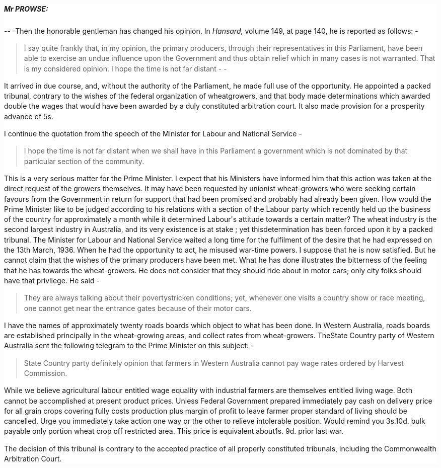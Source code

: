 ##### Mr PROWSE:

-- -Then the honorable gentleman has changed his opinion. In  *Hansard,*  volume 149, at page 140, he is reported as follows: - 

  >I say quite frankly that, in my opinion, the primary producers, through their representatives in this Parliament, have been able to exercise an undue influence upon the Government and thus obtain relief which in many cases is not warranted. That is my considered opinion. I hope the time is not far distant - - 

It arrived in due course, and, without the authority of the Parliament, he made full use of the opportunity. He appointed a packed tribunal, contrary to the wishes of the federal organization of wheatgrowers, and that body made determinations which awarded double the wages that would have been awarded by a duly constituted arbitration court. It also made provision for a prosperity advance of 5s. 

I continue the quotation from the speech of the Minister for Labour and National Service - 

  >I hope the time is not far distant when we shall have in this Parliament a government which is not dominated by that particular section of the community. 

This is a very serious matter for the Prime Minister. I expect that his Ministers have informed him that this action was taken at the direct request of the growers themselves. It may have been requested by unionist wheat-growers who were seeking certain favours from the Government in return for support that had been promised and probably had already been given. How would the Prime Minister like to be judged according to his relations with a section of the Labour party which recently held up the business of the country for approximately a month while it determined Labour's attitude towards a certain matter? The wheat industry is the second largest industry in Australia, and its very existence is at stake ; yet thisdetermination has been forced upon it by a packed tribunal. The Minister for Labour and National Service waited a long time for the fulfilment of the desire that he had expressed on the 13th March, 1936. When he had the opportunity to act, he misused war-time powers. I suppose that he is now satisfied. But he cannot claim that the wishes of the primary producers have been met. What he has done illustrates the bitterness of the feeling that he has towards the wheat-growers. He does not consider that they should ride about in motor cars; only city folks should have that privilege. He said - 

  >They are always talking about their povertystricken conditions; yet, whenever one visits a country show or race meeting, one cannot get near the entrance gates because of their motor cars. 

I have the names of approximately twenty roads boards which object to what has been done. In Western Australia, roads boards are established principally in the wheat-growing areas, and collect rates from wheat-growers. TheState Country party of Western Australia sent the following telegram to the Prime Minister on this subject: - 

  >State Country party definitely opinion that farmers in Western Australia cannot pay wage rates ordered by Harvest Commission. 

While we believe agricultural labour entitled wage equality with industrial farmers are themselves entitled living wage. Both cannot be accomplished at present product prices. Unless Federal Government prepared immediately pay cash on delivery price for all grain crops covering fully costs production plus margin of profit to leave farmer proper standard of living should be cancelled. Urge you immediately take action one way or the other to relieve intolerable position. Would remind you 3s.10d. bulk payable only portion wheat crop off restricted area. This price is equivalent about1s. 9d. prior last war. 

The decision of this tribunal is contrary to the accepted practice of all properly constituted tribunals, including the Commonwealth Arbitration Court. 
